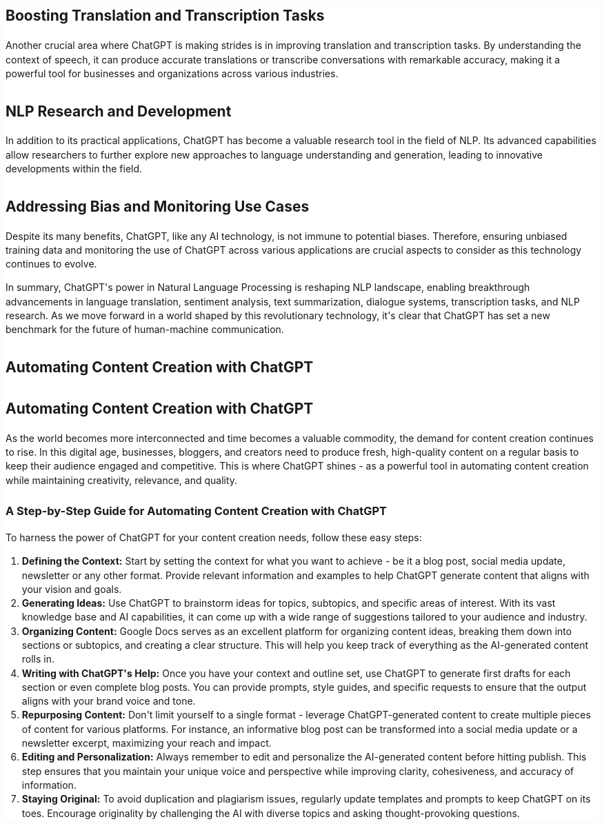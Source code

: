 Boosting Translation and Transcription Tasks
------------------------------------------

Another crucial area where ChatGPT is making strides is in improving translation and transcription tasks. By understanding the context of speech, it can produce accurate translations or transcribe conversations with remarkable accuracy, making it a powerful tool for businesses and organizations across various industries.

NLP Research and Development
----------------------------

In addition to its practical applications, ChatGPT has become a valuable research tool in the field of NLP. Its advanced capabilities allow researchers to further explore new approaches to language understanding and generation, leading to innovative developments within the field.

Addressing Bias and Monitoring Use Cases
---------------------------------------

Despite its many benefits, ChatGPT, like any AI technology, is not immune to potential biases. Therefore, ensuring unbiased training data and monitoring the use of ChatGPT across various applications are crucial aspects to consider as this technology continues to evolve.

In summary, ChatGPT's power in Natural Language Processing is reshaping NLP landscape, enabling breakthrough advancements in language translation, sentiment analysis, text summarization, dialogue systems, transcription tasks, and NLP research. As we move forward in a world shaped by this revolutionary technology, it's clear that ChatGPT has set a new benchmark for the future of human-machine communication.

## Automating Content Creation with ChatGPT

## Automating Content Creation with ChatGPT

As the world becomes more interconnected and time becomes a valuable commodity, the demand for content creation continues to rise. In this digital age, businesses, bloggers, and creators need to produce fresh, high-quality content on a regular basis to keep their audience engaged and competitive. This is where ChatGPT shines - as a powerful tool in automating content creation while maintaining creativity, relevance, and quality.

### A Step-by-Step Guide for Automating Content Creation with ChatGPT

To harness the power of ChatGPT for your content creation needs, follow these easy steps:

1. **Defining the Context:** Start by setting the context for what you want to achieve - be it a blog post, social media update, newsletter or any other format. Provide relevant information and examples to help ChatGPT generate content that aligns with your vision and goals.
2. **Generating Ideas:** Use ChatGPT to brainstorm ideas for topics, subtopics, and specific areas of interest. With its vast knowledge base and AI capabilities, it can come up with a wide range of suggestions tailored to your audience and industry.
3. **Organizing Content:** Google Docs serves as an excellent platform for organizing content ideas, breaking them down into sections or subtopics, and creating a clear structure. This will help you keep track of everything as the AI-generated content rolls in.
4. **Writing with ChatGPT's Help:** Once you have your context and outline set, use ChatGPT to generate first drafts for each section or even complete blog posts. You can provide prompts, style guides, and specific requests to ensure that the output aligns with your brand voice and tone.
5. **Repurposing Content:** Don't limit yourself to a single format - leverage ChatGPT-generated content to create multiple pieces of content for various platforms. For instance, an informative blog post can be transformed into a social media update or a newsletter excerpt, maximizing your reach and impact.
6. **Editing and Personalization:** Always remember to edit and personalize the AI-generated content before hitting publish. This step ensures that you maintain your unique voice and perspective while improving clarity, cohesiveness, and accuracy of information.
7. **Staying Original:** To avoid duplication and plagiarism issues, regularly update templates and prompts to keep ChatGPT on its toes. Encourage originality by challenging the AI with diverse topics and asking thought-provoking questions.
